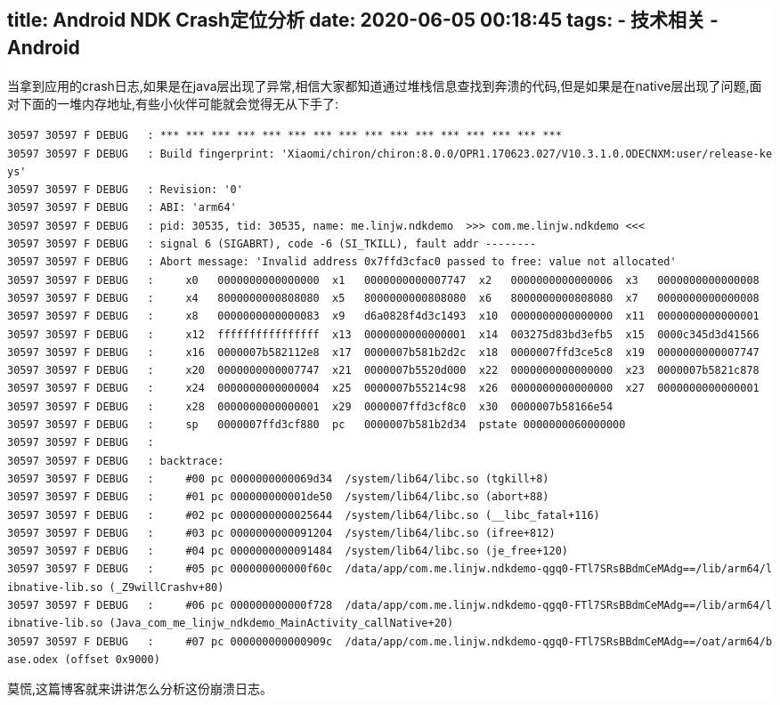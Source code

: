 title: Android NDK Crash定位分析
date: 2020-06-05 00:18:45
tags:
    - 技术相关
    - Android
---

当拿到应用的crash日志,如果是在java层出现了异常,相信大家都知道通过堆栈信息查找到奔溃的代码,但是如果是在native层出现了问题,面对下面的一堆内存地址,有些小伙伴可能就会觉得无从下手了:

```shell
30597 30597 F DEBUG   : *** *** *** *** *** *** *** *** *** *** *** *** *** *** *** ***
30597 30597 F DEBUG   : Build fingerprint: 'Xiaomi/chiron/chiron:8.0.0/OPR1.170623.027/V10.3.1.0.ODECNXM:user/release-keys'                
30597 30597 F DEBUG   : Revision: '0'
30597 30597 F DEBUG   : ABI: 'arm64'
30597 30597 F DEBUG   : pid: 30535, tid: 30535, name: me.linjw.ndkdemo  >>> com.me.linjw.ndkdemo <<<
30597 30597 F DEBUG   : signal 6 (SIGABRT), code -6 (SI_TKILL), fault addr --------
30597 30597 F DEBUG   : Abort message: 'Invalid address 0x7ffd3cfac0 passed to free: value not allocated'
30597 30597 F DEBUG   :     x0   0000000000000000  x1   0000000000007747  x2   0000000000000006  x3   0000000000000008
30597 30597 F DEBUG   :     x4   8000000000808080  x5   8000000000808080  x6   8000000000808080  x7   0000000000000008
30597 30597 F DEBUG   :     x8   0000000000000083  x9   d6a0828f4d3c1493  x10  0000000000000000  x11  0000000000000001
30597 30597 F DEBUG   :     x12  ffffffffffffffff  x13  0000000000000001  x14  003275d83bd3efb5  x15  0000c345d3d41566
30597 30597 F DEBUG   :     x16  0000007b582112e8  x17  0000007b581b2d2c  x18  0000007ffd3ce5c8  x19  0000000000007747
30597 30597 F DEBUG   :     x20  0000000000007747  x21  0000007b5520d000  x22  0000000000000000  x23  0000007b5821c878
30597 30597 F DEBUG   :     x24  0000000000000004  x25  0000007b55214c98  x26  0000000000000000  x27  0000000000000001
30597 30597 F DEBUG   :     x28  0000000000000001  x29  0000007ffd3cf8c0  x30  0000007b58166e54                                      
30597 30597 F DEBUG   :     sp   0000007ffd3cf880  pc   0000007b581b2d34  pstate 0000000060000000
30597 30597 F DEBUG   :
30597 30597 F DEBUG   : backtrace:
30597 30597 F DEBUG   :     #00 pc 0000000000069d34  /system/lib64/libc.so (tgkill+8)
30597 30597 F DEBUG   :     #01 pc 000000000001de50  /system/lib64/libc.so (abort+88)
30597 30597 F DEBUG   :     #02 pc 0000000000025644  /system/lib64/libc.so (__libc_fatal+116)
30597 30597 F DEBUG   :     #03 pc 0000000000091204  /system/lib64/libc.so (ifree+812)
30597 30597 F DEBUG   :     #04 pc 0000000000091484  /system/lib64/libc.so (je_free+120)
30597 30597 F DEBUG   :     #05 pc 000000000000f60c  /data/app/com.me.linjw.ndkdemo-qgq0-FTl7SRsBBdmCeMAdg==/lib/arm64/libnative-lib.so (_Z9willCrashv+80)
30597 30597 F DEBUG   :     #06 pc 000000000000f728  /data/app/com.me.linjw.ndkdemo-qgq0-FTl7SRsBBdmCeMAdg==/lib/arm64/libnative-lib.so (Java_com_me_linjw_ndkdemo_MainActivity_callNative+20)
30597 30597 F DEBUG   :     #07 pc 000000000000909c  /data/app/com.me.linjw.ndkdemo-qgq0-FTl7SRsBBdmCeMAdg==/oat/arm64/base.odex (offset 0x9000)
```

莫慌,这篇博客就来讲讲怎么分析这份崩溃日志。
